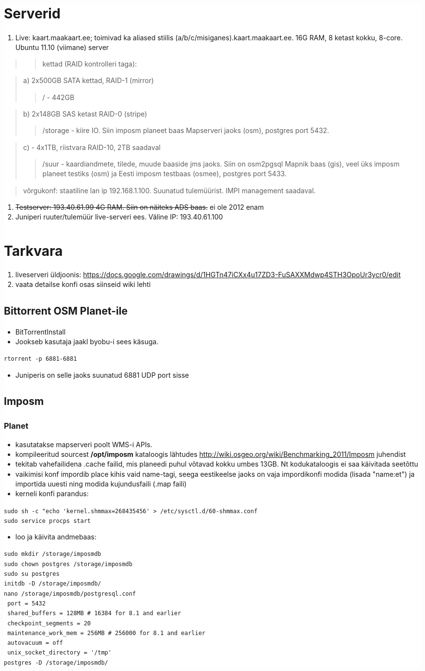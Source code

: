# Serverid #
  1. Live: kaart.maakaart.ee; toimivad ka aliased stiilis (a/b/c/misiganes).kaart.maakaart.ee. 16G RAM, 8 ketast kokku, 8-core. Ubuntu 11.10 (viimane) server
> > kettad (RAID kontrolleri taga):

> a) 2x500GB SATA kettad, RAID-1 (mirror)
> > / - 442GB

> b) 2x148GB SAS ketast RAID-0 (stripe)
> > /storage - kiire IO. Siin imposm planeet baas Mapserveri jaoks (osm), postgres port 5432.

> c) - 4x1TB, riistvara RAID-10, 2TB saadaval
> > /suur  - kaardiandmete, tilede, muude baaside jms jaoks. Siin on osm2pgsql Mapnik baas (gis), veel üks imposm planeet testiks (osm) ja Eesti imposm testbaas (osmee), postgres port 5433.


> võrgukonf: staatiline lan ip 192.168.1.100. Suunatud tulemüürist. IMPI management saadaval.

  1. ~~Testserver: 193.40.61.99 4G RAM. Siin on näiteks ADS baas.~~ ei ole 2012 enam
  1. Juniperi ruuter/tulemüür live-serveri ees. Väline IP: 193.40.61.100

# Tarkvara #
  1. liveserveri üldjoonis: https://docs.google.com/drawings/d/1HGTn47iCXx4u17ZD3-FuSAXXMdwp4STH3OpoUr3ycr0/edit
  1. vaata detailse konfi osas siinseid wiki lehti

## Bittorrent OSM Planet-ile ##
  * BitTorrentInstall
  * Jookseb kasutaja jaakl byobu-i sees käsuga.
```
rtorrent -p 6881-6881
```
  * Juniperis on selle jaoks suunatud 6881 UDP port sisse

## Imposm ##
### Planet ###
  * kasutatakse mapserveri poolt WMS-i APIs.
  * kompileeritud sourcest **/opt/imposm** kataloogis lähtudes http://wiki.osgeo.org/wiki/Benchmarking_2011/Imposm juhendist
  * tekitab vahefailidena .cache failid, mis planeedi puhul võtavad kokku umbes 13GB. Nt kodukataloogis ei saa käivitada seetõttu
  * vaikimisi konf impordib place kihis vaid name-tagi, seega eestikeelse jaoks on vaja impordikonfi modida (lisada "name:et") ja importida uuesti ning modida kujundusfaili (.map faili)
  * kerneli konfi parandus:
```
sudo sh -c "echo 'kernel.shmmax=268435456' > /etc/sysctl.d/60-shmmax.conf
sudo service procps start
```
  * loo ja käivita andmebaas:
```
sudo mkdir /storage/imposmdb
sudo chown postgres /storage/imposmdb
sudo su postgres
initdb -D /storage/imposmdb/
nano /storage/imposmdb/postgresql.conf
 port = 5432
 shared_buffers = 128MB # 16384 for 8.1 and earlier
 checkpoint_segments = 20
 maintenance_work_mem = 256MB # 256000 for 8.1 and earlier
 autovacuum = off
 unix_socket_directory = '/tmp'
postgres -D /storage/imposmdb/
```
